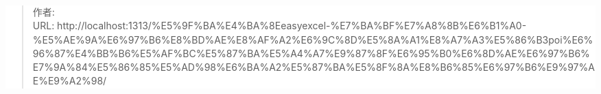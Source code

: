 > 作者:   
> URL: http://localhost:1313/%E5%9F%BA%E4%BA%8Eeasyexcel-%E7%BA%BF%E7%A8%8B%E6%B1%A0-%E5%AE%9A%E6%97%B6%E8%BD%AE%E8%AF%A2%E6%9C%8D%E5%8A%A1%E8%A7%A3%E5%86%B3poi%E6%96%87%E4%BB%B6%E5%AF%BC%E5%87%BA%E5%A4%A7%E9%87%8F%E6%95%B0%E6%8D%AE%E6%97%B6%E7%9A%84%E5%86%85%E5%AD%98%E6%BA%A2%E5%87%BA%E5%8F%8A%E8%B6%85%E6%97%B6%E9%97%AE%E9%A2%98/  

